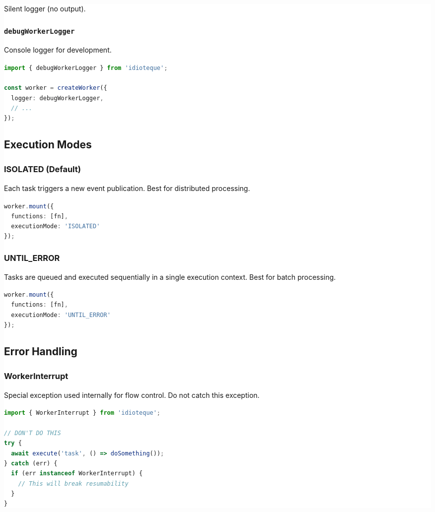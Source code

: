 Silent logger (no output).

### `debugWorkerLogger`

Console logger for development.

```typescript
import { debugWorkerLogger } from 'idioteque';

const worker = createWorker({
  logger: debugWorkerLogger,
  // ...
});
```

## Execution Modes

### ISOLATED (Default)

Each task triggers a new event publication. Best for distributed processing.

```typescript
worker.mount({
  functions: [fn],
  executionMode: 'ISOLATED'
});
```

### UNTIL_ERROR

Tasks are queued and executed sequentially in a single execution context. Best for batch processing.

```typescript
worker.mount({
  functions: [fn],
  executionMode: 'UNTIL_ERROR'
});
```

## Error Handling

### WorkerInterrupt

Special exception used internally for flow control. Do not catch this exception.

```typescript
import { WorkerInterrupt } from 'idioteque';

// DON'T DO THIS
try {
  await execute('task', () => doSomething());
} catch (err) {
  if (err instanceof WorkerInterrupt) {
    // This will break resumability
  }
}
```
